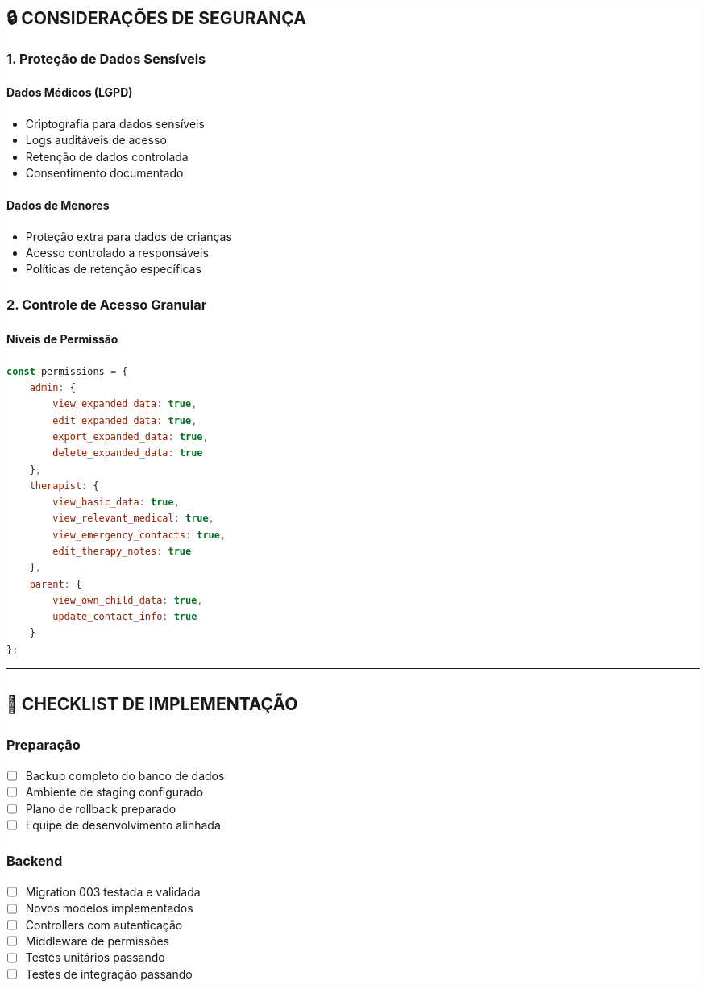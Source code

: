 ## 🔒 CONSIDERAÇÕES DE SEGURANÇA

### 1. Proteção de Dados Sensíveis

#### Dados Médicos (LGPD)
- Criptografia para dados sensíveis
- Logs auditáveis de acesso
- Retenção de dados controlada
- Consentimento documentado

#### Dados de Menores
- Proteção extra para dados de crianças
- Acesso controlado a responsáveis
- Políticas de retenção específicas

### 2. Controle de Acesso Granular

#### Níveis de Permissão
```javascript
const permissions = {
    admin: {
        view_expanded_data: true,
        edit_expanded_data: true,
        export_expanded_data: true,
        delete_expanded_data: true
    },
    therapist: {
        view_basic_data: true,
        view_relevant_medical: true,
        view_emergency_contacts: true,
        edit_therapy_notes: true
    },
    parent: {
        view_own_child_data: true,
        update_contact_info: true
    }
};
```

---

## 📝 CHECKLIST DE IMPLEMENTAÇÃO

### Preparação
- [ ] Backup completo do banco de dados
- [ ] Ambiente de staging configurado
- [ ] Plano de rollback preparado
- [ ] Equipe de desenvolvimento alinhada

### Backend
- [ ] Migration 003 testada e validada
- [ ] Novos modelos implementados
- [ ] Controllers com autenticação
- [ ] Middleware de permissões
- [ ] Testes unitários passando
- [ ] Testes de integração passando
